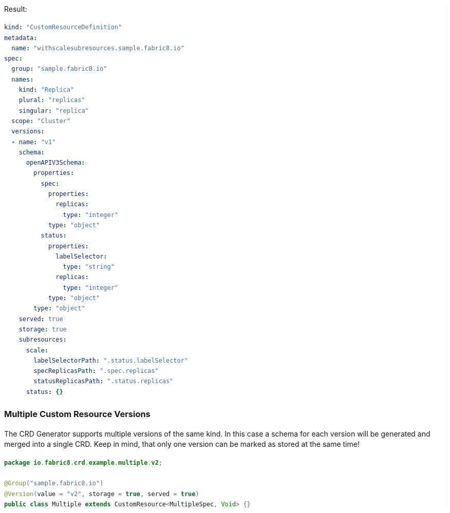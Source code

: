Result:

```yaml
kind: "CustomResourceDefinition"
metadata:
  name: "withscalesubresources.sample.fabric8.io"
spec:
  group: "sample.fabric8.io"
  names:
    kind: "Replica"
    plural: "replicas"
    singular: "replica"
  scope: "Cluster"
  versions:
  - name: "v1"
    schema:
      openAPIV3Schema:
        properties:
          spec:
            properties:
              replicas:
                type: "integer"
            type: "object"
          status:
            properties:
              labelSelector:
                type: "string"
              replicas:
                type: "integer"
            type: "object"
        type: "object"
    served: true
    storage: true
    subresources:
      scale:
        labelSelectorPath: ".status.labelSelector"
        specReplicasPath: ".spec.replicas"
        statusReplicasPath: ".status.replicas"
      status: {}
```

### Multiple Custom Resource Versions

The CRD Generator supports multiple versions of the same kind. In this case a schema for each version will be generated and merged into a single CRD. Keep in mind, that only one version can be marked as stored at the same time!

```java
package io.fabric8.crd.example.multiple.v2;

@Group("sample.fabric8.io")
@Version(value = "v2", storage = true, served = true)
public class Multiple extends CustomResource<MultipleSpec, Void> {}
```
